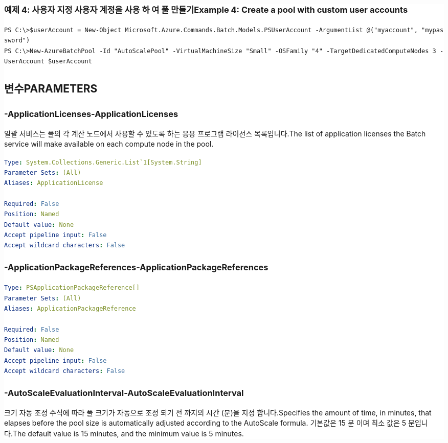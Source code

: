 ### <span data-ttu-id="bff36-120">예제 4: 사용자 지정 사용자 계정을 사용 하 여 풀 만들기</span><span class="sxs-lookup"><span data-stu-id="bff36-120">Example 4: Create a pool with custom user accounts</span></span>
```
PS C:\>$userAccount = New-Object Microsoft.Azure.Commands.Batch.Models.PSUserAccount -ArgumentList @("myaccount", "mypassword")
PS C:\>New-AzureBatchPool -Id "AutoScalePool" -VirtualMachineSize "Small" -OSFamily "4" -TargetDedicatedComputeNodes 3 -UserAccount $userAccount
```

## <span data-ttu-id="bff36-121">변수</span><span class="sxs-lookup"><span data-stu-id="bff36-121">PARAMETERS</span></span>

### <span data-ttu-id="bff36-122">-ApplicationLicenses</span><span class="sxs-lookup"><span data-stu-id="bff36-122">-ApplicationLicenses</span></span>
<span data-ttu-id="bff36-123">일괄 서비스는 풀의 각 계산 노드에서 사용할 수 있도록 하는 응용 프로그램 라이선스 목록입니다.</span><span class="sxs-lookup"><span data-stu-id="bff36-123">The list of application licenses the Batch service will make available on each compute node in the pool.</span></span>

```yaml
Type: System.Collections.Generic.List`1[System.String]
Parameter Sets: (All)
Aliases: ApplicationLicense

Required: False
Position: Named
Default value: None
Accept pipeline input: False
Accept wildcard characters: False
```

### <span data-ttu-id="bff36-124">-ApplicationPackageReferences</span><span class="sxs-lookup"><span data-stu-id="bff36-124">-ApplicationPackageReferences</span></span>
```yaml
Type: PSApplicationPackageReference[]
Parameter Sets: (All)
Aliases: ApplicationPackageReference

Required: False
Position: Named
Default value: None
Accept pipeline input: False
Accept wildcard characters: False
```

### <span data-ttu-id="bff36-125">-AutoScaleEvaluationInterval</span><span class="sxs-lookup"><span data-stu-id="bff36-125">-AutoScaleEvaluationInterval</span></span>
<span data-ttu-id="bff36-126">크기 자동 조정 수식에 따라 풀 크기가 자동으로 조정 되기 전 까지의 시간 (분)을 지정 합니다.</span><span class="sxs-lookup"><span data-stu-id="bff36-126">Specifies the amount of time, in minutes, that elapses before the pool size is automatically adjusted according to the AutoScale formula.</span></span>
<span data-ttu-id="bff36-127">기본값은 15 분 이며 최소 값은 5 분입니다.</span><span class="sxs-lookup"><span data-stu-id="bff36-127">The default value is 15 minutes, and the minimum value is 5 minutes.</span></span>
